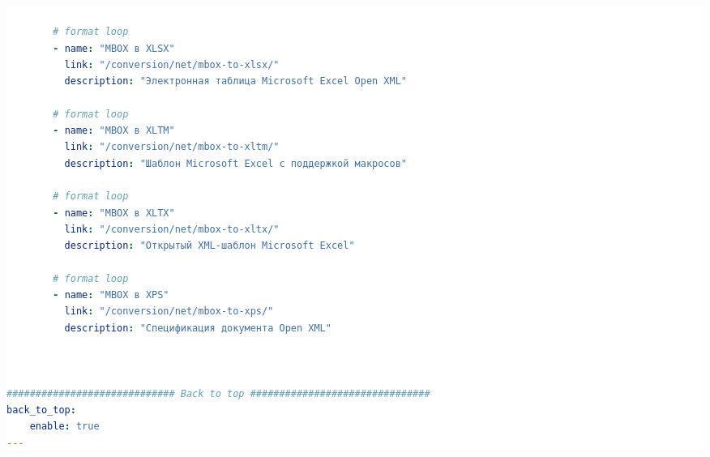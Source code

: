 ```yaml

        # format loop
        - name: "MBOX в XLSX"
          link: "/conversion/net/mbox-to-xlsx/"
          description: "Электронная таблица Microsoft Excel Open XML"

        # format loop
        - name: "MBOX в XLTM"
          link: "/conversion/net/mbox-to-xltm/"
          description: "Шаблон Microsoft Excel с поддержкой макросов"

        # format loop
        - name: "MBOX в XLTX"
          link: "/conversion/net/mbox-to-xltx/"
          description: "Открытый XML-шаблон Microsoft Excel"

        # format loop
        - name: "MBOX в XPS"
          link: "/conversion/net/mbox-to-xps/"
          description: "Спецификация документа Open XML"



############################# Back to top ###############################
back_to_top:
    enable: true
---
```

